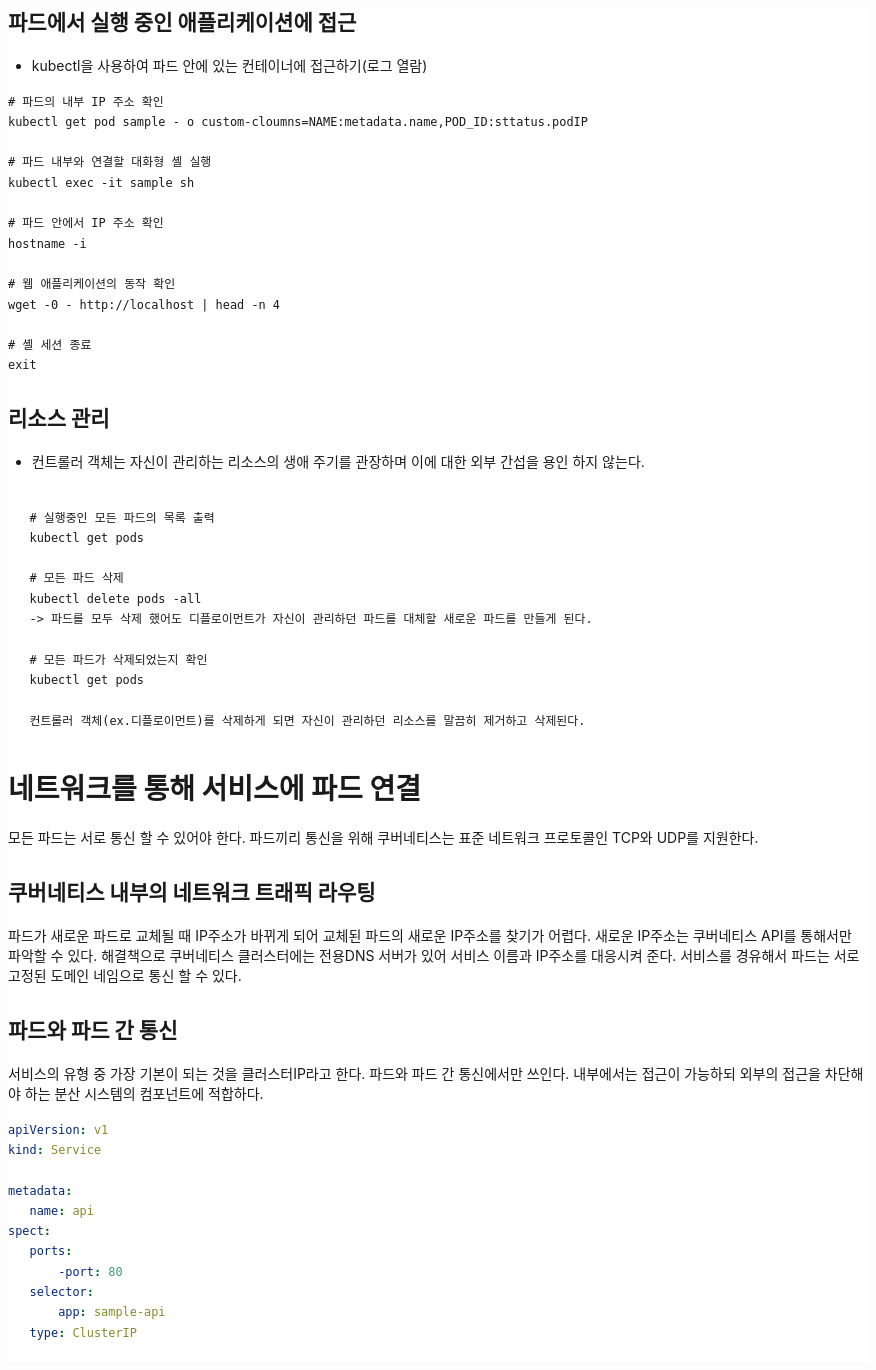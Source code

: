 ## 파드에서 실행 중인 애플리케이션에 접근
- kubectl을 사용하여 파드 안에 있는 컨테이너에 접근하기(로그 열람)
 ```
 # 파드의 내부 IP 주소 확인
 kubectl get pod sample - o custom-cloumns=NAME:metadata.name,POD_ID:sttatus.podIP
 
 # 파드 내부와 연결할 대화형 셸 실행
 kubectl exec -it sample sh
 
 # 파드 안에서 IP 주소 확인
 hostname -i
 
 # 웹 애플리케이션의 동작 확인
 wget -0 - http://localhost | head -n 4
 
 # 셸 세션 종료
 exit

 ```

## 리소스 관리
- 컨트롤러 객체는 자신이 관리하는 리소스의 생애 주기를 관장하며 이에 대한 외부 간섭을 용인 하지 않는다.
 ```delete 리소스 삭제
    
    # 실행중인 모든 파드의 목록 출력
    kubectl get pods
    
    # 모든 파드 삭제
    kubectl delete pods -all
    -> 파드를 모두 삭제 했어도 디플로이먼트가 자신이 관리하던 파드를 대체할 새로운 파드를 만들게 된다.
    
    # 모든 파드가 삭제되었는지 확인
    kubectl get pods
   
    컨트롤러 객체(ex.디플로이먼트)를 삭제하게 되면 자신이 관리하던 리소스를 말끔히 제거하고 삭제된다.
 ```

# 네트워크를 통해 서비스에 파드 연결
모든 파드는 서로 통신 할 수 있어야 한다. 파드끼리 통신을 위해 쿠버네티스는 표준 네트워크 프로토콜인 TCP와 UDP를 지원한다.

## 쿠버네티스 내부의 네트워크 트래픽 라우팅
파드가 새로운 파드로 교체될 때 IP주소가 바뀌게 되어 교체된 파드의 새로운 IP주소를 찾기가 어렵다. 새로운 IP주소는 쿠버네티스 API를 통해서만 파악할 수 있다.
해결책으로 쿠버네티스 클러스터에는 전용DNS 서버가 있어 서비스 이름과 IP주소를 대응시켜 준다. 서비스를 경유해서 파드는 서로 고정된 도메인 네임으로 통신 할 수 있다.

## 파드와 파드 간 통신
서비스의 유형 중 가장 기본이 되는 것을 클러스터IP라고 한다. 파드와 파드 간 통신에서만 쓰인다. 내부에서는 접근이 가능하되 외부의 접근을 차단해야 하는
분산 시스템의 컴포넌트에 적합하다.
 ```api-service.yaml 서비스 정의
 apiVersion: v1
 kind: Service
 
 metadata:
    name: api
 spect:
    ports:
        -port: 80
    selector:
        app: sample-api
    type: ClusterIP
    
 ```